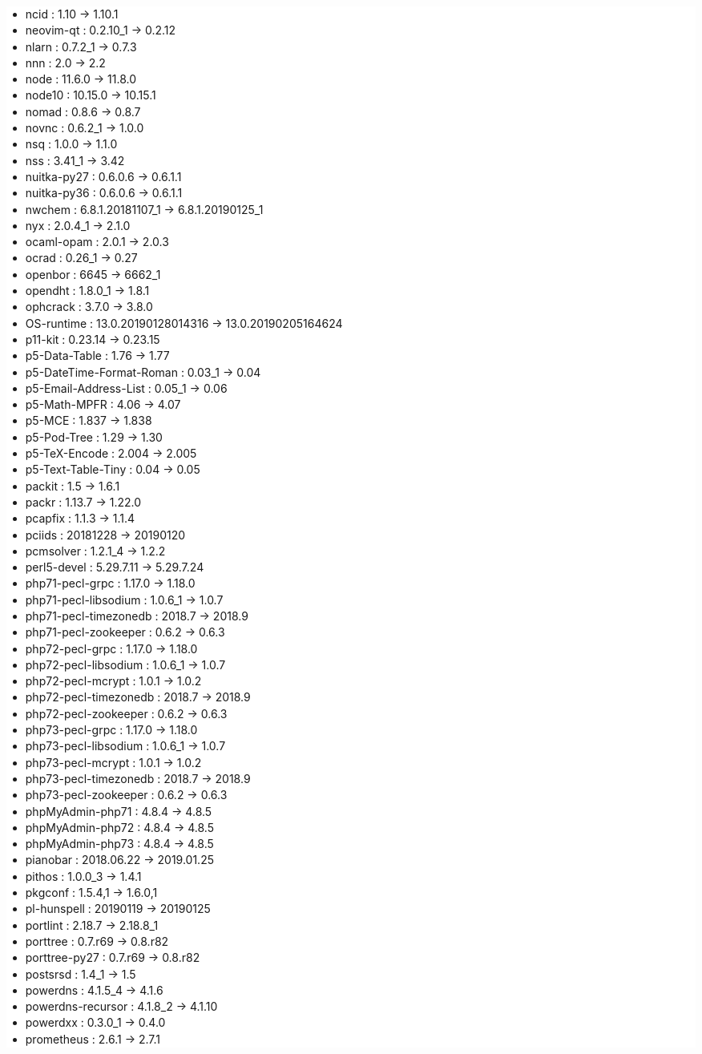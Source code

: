 * ncid : 1.10 -> 1.10.1
* neovim-qt : 0.2.10_1 -> 0.2.12
* nlarn : 0.7.2_1 -> 0.7.3
* nnn : 2.0 -> 2.2
* node : 11.6.0 -> 11.8.0
* node10 : 10.15.0 -> 10.15.1
* nomad : 0.8.6 -> 0.8.7
* novnc : 0.6.2_1 -> 1.0.0
* nsq : 1.0.0 -> 1.1.0
* nss : 3.41_1 -> 3.42
* nuitka-py27 : 0.6.0.6 -> 0.6.1.1
* nuitka-py36 : 0.6.0.6 -> 0.6.1.1
* nwchem : 6.8.1.20181107_1 -> 6.8.1.20190125_1
* nyx : 2.0.4_1 -> 2.1.0
* ocaml-opam : 2.0.1 -> 2.0.3
* ocrad : 0.26_1 -> 0.27
* openbor : 6645 -> 6662_1
* opendht : 1.8.0_1 -> 1.8.1
* ophcrack : 3.7.0 -> 3.8.0
* OS-runtime : 13.0.20190128014316 -> 13.0.20190205164624
* p11-kit : 0.23.14 -> 0.23.15
* p5-Data-Table : 1.76 -> 1.77
* p5-DateTime-Format-Roman : 0.03_1 -> 0.04
* p5-Email-Address-List : 0.05_1 -> 0.06
* p5-Math-MPFR : 4.06 -> 4.07
* p5-MCE : 1.837 -> 1.838
* p5-Pod-Tree : 1.29 -> 1.30
* p5-TeX-Encode : 2.004 -> 2.005
* p5-Text-Table-Tiny : 0.04 -> 0.05
* packit : 1.5 -> 1.6.1
* packr : 1.13.7 -> 1.22.0
* pcapfix : 1.1.3 -> 1.1.4
* pciids : 20181228 -> 20190120
* pcmsolver : 1.2.1_4 -> 1.2.2
* perl5-devel : 5.29.7.11 -> 5.29.7.24
* php71-pecl-grpc : 1.17.0 -> 1.18.0
* php71-pecl-libsodium : 1.0.6_1 -> 1.0.7
* php71-pecl-timezonedb : 2018.7 -> 2018.9
* php71-pecl-zookeeper : 0.6.2 -> 0.6.3
* php72-pecl-grpc : 1.17.0 -> 1.18.0
* php72-pecl-libsodium : 1.0.6_1 -> 1.0.7
* php72-pecl-mcrypt : 1.0.1 -> 1.0.2
* php72-pecl-timezonedb : 2018.7 -> 2018.9
* php72-pecl-zookeeper : 0.6.2 -> 0.6.3
* php73-pecl-grpc : 1.17.0 -> 1.18.0
* php73-pecl-libsodium : 1.0.6_1 -> 1.0.7
* php73-pecl-mcrypt : 1.0.1 -> 1.0.2
* php73-pecl-timezonedb : 2018.7 -> 2018.9
* php73-pecl-zookeeper : 0.6.2 -> 0.6.3
* phpMyAdmin-php71 : 4.8.4 -> 4.8.5
* phpMyAdmin-php72 : 4.8.4 -> 4.8.5
* phpMyAdmin-php73 : 4.8.4 -> 4.8.5
* pianobar : 2018.06.22 -> 2019.01.25
* pithos : 1.0.0_3 -> 1.4.1
* pkgconf : 1.5.4,1 -> 1.6.0,1
* pl-hunspell : 20190119 -> 20190125
* portlint : 2.18.7 -> 2.18.8_1
* porttree : 0.7.r69 -> 0.8.r82
* porttree-py27 : 0.7.r69 -> 0.8.r82
* postsrsd : 1.4_1 -> 1.5
* powerdns : 4.1.5_4 -> 4.1.6
* powerdns-recursor : 4.1.8_2 -> 4.1.10
* powerdxx : 0.3.0_1 -> 0.4.0
* prometheus : 2.6.1 -> 2.7.1